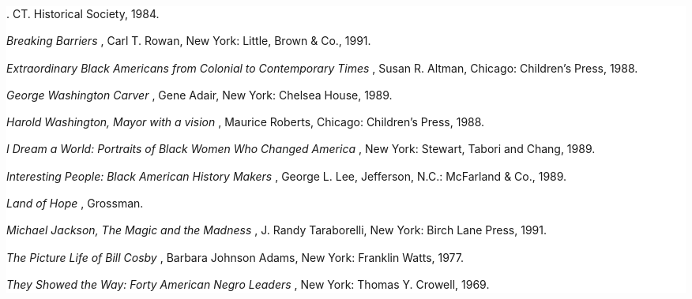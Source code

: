 </i>
. CT. Historical Society, 1984.
</p>
<p>
<i>
Breaking Barriers
</i>
, Carl T. Rowan, New York: Little, Brown &amp; Co., 1991.
</p>
<p>
<i>
Extraordinary Black Americans from Colonial to Contemporary Times
</i>
, Susan R. Altman, Chicago: Children’s Press, 1988.
</p>
<p>
<i>
George Washington Carver
</i>
, Gene Adair, New York: Chelsea House, 1989.
</p>
<p>
<i>
Harold Washington, Mayor with a vision
</i>
, Maurice Roberts, Chicago: Children’s Press, 1988.
</p>
<p>
<i>
I Dream a World: Portraits of Black Women Who Changed America
</i>
, New York: Stewart, Tabori and Chang, 1989.
</p>
<p>
<i>
Interesting People: Black American History Makers
</i>
, George L. Lee, Jefferson, N.C.: McFarland &amp; Co., 1989.
</p>
<p>
<i>
Land of Hope
</i>
, Grossman.
</p>
<p>
<i>
Michael Jackson, The Magic and the Madness
</i>
, J. Randy Taraborelli, New York: Birch Lane Press, 1991.
</p>
<p>
<i>
The Picture Life of Bill Cosby
</i>
, Barbara Johnson Adams, New York: Franklin Watts, 1977.
</p>
<p>
<i>
They Showed the Way: Forty American Negro Leaders
</i>
, New York: Thomas Y. Crowell, 1969.
</p>
<p>